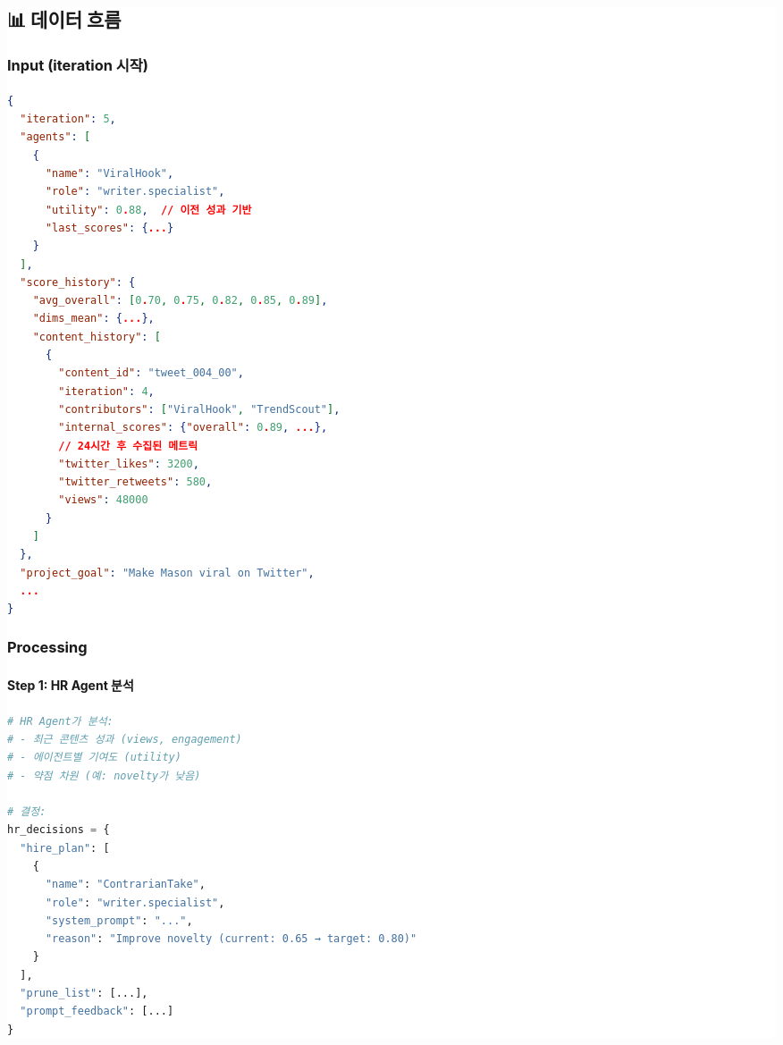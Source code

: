 
## 📊 데이터 흐름

### Input (iteration 시작)

```json
{
  "iteration": 5,
  "agents": [
    {
      "name": "ViralHook",
      "role": "writer.specialist",
      "utility": 0.88,  // 이전 성과 기반
      "last_scores": {...}
    }
  ],
  "score_history": {
    "avg_overall": [0.70, 0.75, 0.82, 0.85, 0.89],
    "dims_mean": {...},
    "content_history": [
      {
        "content_id": "tweet_004_00",
        "iteration": 4,
        "contributors": ["ViralHook", "TrendScout"],
        "internal_scores": {"overall": 0.89, ...},
        // 24시간 후 수집된 메트릭
        "twitter_likes": 3200,
        "twitter_retweets": 580,
        "views": 48000
      }
    ]
  },
  "project_goal": "Make Mason viral on Twitter",
  ...
}
```

### Processing

#### Step 1: HR Agent 분석
```python
# HR Agent가 분석:
# - 최근 콘텐츠 성과 (views, engagement)
# - 에이전트별 기여도 (utility)
# - 약점 차원 (예: novelty가 낮음)

# 결정:
hr_decisions = {
  "hire_plan": [
    {
      "name": "ContrarianTake",
      "role": "writer.specialist",
      "system_prompt": "...",
      "reason": "Improve novelty (current: 0.65 → target: 0.80)"
    }
  ],
  "prune_list": [...],
  "prompt_feedback": [...]
}
```
